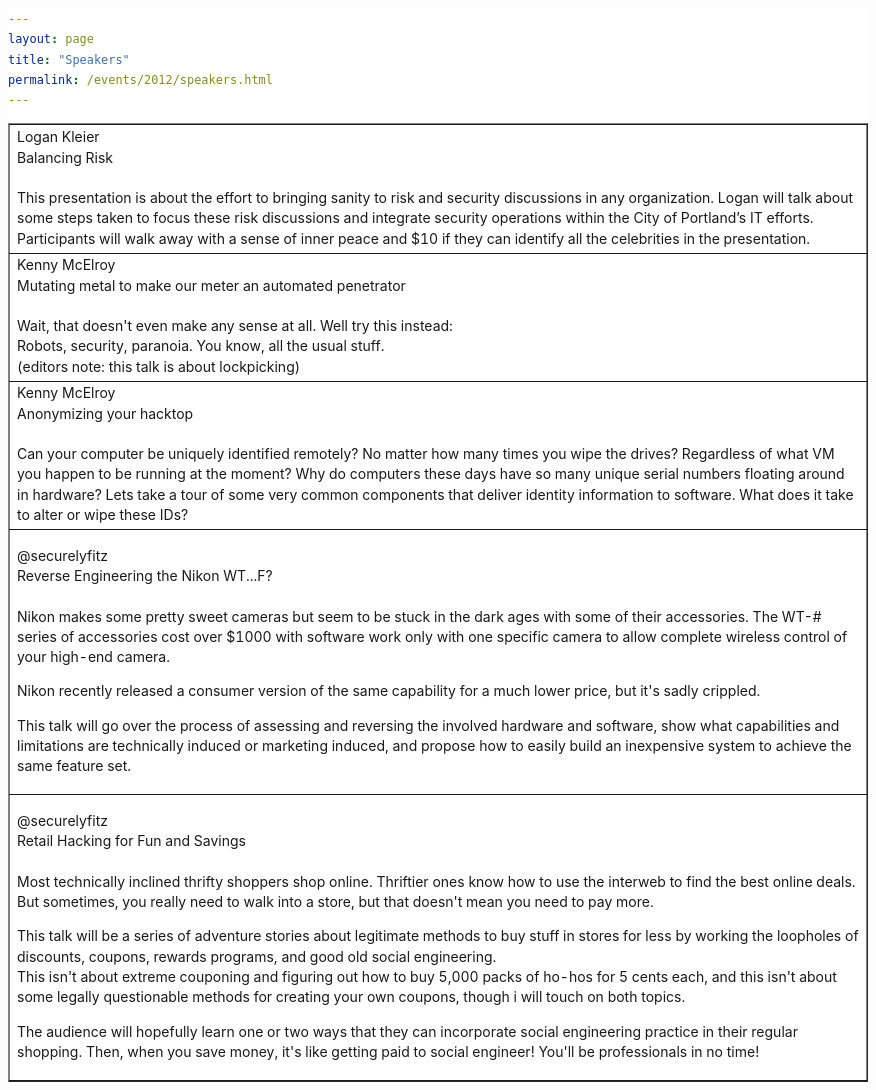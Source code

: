 ```yaml
---
layout: page
title: "Speakers"
permalink: /events/2012/speakers.html
---
```


<table border="1">
<tbody>
<tr>
<td>Logan Kleier<br />Balancing Risk<br /> <br />This presentation is about the effort to bringing sanity to risk and security discussions in any organization. Logan will talk about some steps taken to focus these risk discussions and integrate security operations within the City of Portland&rsquo;s IT efforts. Participants will walk away with a sense of inner peace and $10 if they can identify all the celebrities in the presentation.</td>
</tr>
<tr>
<td>Kenny McElroy<br />Mutating metal to make our meter an automated penetrator<br /> <br />Wait, that doesn't even make any sense at all. Well try this instead:<br />Robots, security, paranoia. You know, all the usual stuff. <br />(editors note: this talk is about lockpicking)</td>
</tr>
<tr>
<td>Kenny McElroy<br />Anonymizing your hacktop<br /> <br />Can your computer be uniquely identified remotely? No matter how many times you wipe the drives? Regardless of what VM you happen to be running at the moment? Why do computers these days have so many unique serial numbers floating around in hardware? Lets take a tour of some very common components that deliver identity information to software. What does it take to alter or wipe these IDs?</td>
</tr>
<tr>
<td>
<p>@securelyfitz<br />Reverse Engineering the Nikon WT...F?<br /> <br />Nikon makes some pretty sweet cameras but seem to be stuck in the dark ages with some of their accessories. The WT-# series of accessories cost over $1000 with software work only with one specific camera to allow complete wireless control of your high-end camera.</p>
<p>Nikon recently released a consumer version of the same capability for a much lower price, but it's sadly crippled.</p>
<p>This talk will go over the process of assessing and reversing the involved hardware and software, show what capabilities and limitations are technically induced or marketing induced, and propose how to easily build an inexpensive system to achieve the same feature set.</p>
</td>
</tr>
<tr>
<td>
<p>@securelyfitz<br />Retail Hacking for Fun and Savings<br /> <br />Most technically inclined thrifty shoppers shop online. Thriftier ones know how to use the interweb to find the best online deals. But sometimes, you really need to walk into a store, but that doesn't mean you need to pay more.</p>
<p>This talk will be a series of adventure stories about legitimate methods to buy stuff in stores for less by working the loopholes of discounts, coupons, rewards programs, and good old social engineering.<br />This isn't about extreme couponing and figuring out how to buy 5,000 packs of ho-hos for 5 cents each, and this isn't about some legally questionable methods for creating your own coupons, though i will touch on both topics.</p>
<p>The audience will hopefully learn one or two ways that they can incorporate social engineering practice in their regular shopping. Then, when you save money, it's like getting paid to social engineer! You'll be professionals in no time!</p>
</td>
</tr>
<tr>